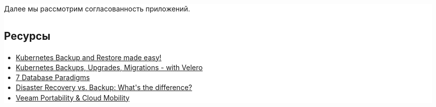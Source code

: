 Далее мы рассмотрим согласованность приложений.

## Ресурсы

- [Kubernetes Backup and Restore made easy!](https://www.youtube.com/watch?v=01qcYSck1c4&t=217s)
- [Kubernetes Backups, Upgrades, Migrations - with Velero](https://www.youtube.com/watch?v=zybLTQER0yY)
- [7 Database Paradigms](https://www.youtube.com/watch?v=W2Z7fbCLSTw&t=520s)
- [Disaster Recovery vs. Backup: What's the difference?](https://www.youtube.com/watch?v=07EHsPuKXc0)
- [Veeam Portability & Cloud Mobility](https://www.youtube.com/watch?v=hDBlTdzE6Us&t=3s)
